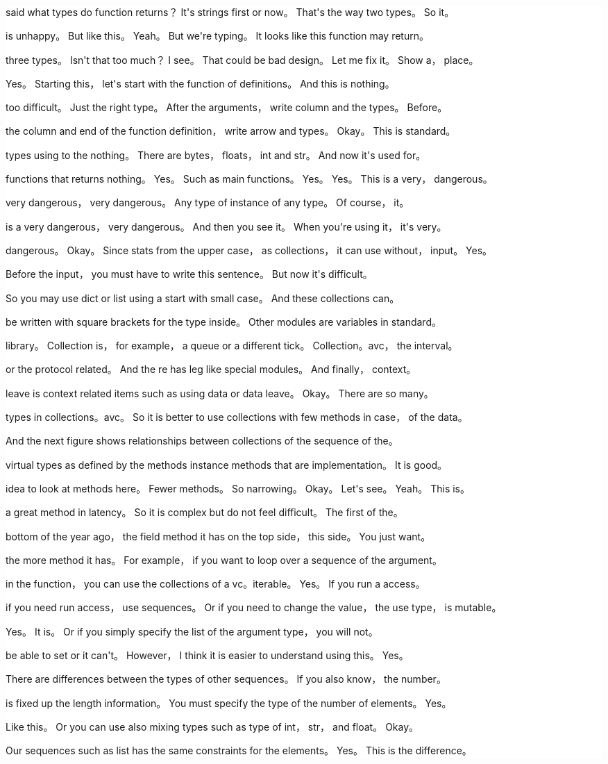  said what types do function returns？ It's strings first or now。 That's the way two types。 So it。

 is unhappy。 But like this。 Yeah。 But we're typing。 It looks like this function may return。

 three types。 Isn't that too much？ I see。 That could be bad design。 Let me fix it。 Show a， place。

 Yes。 Starting this， let's start with the function of definitions。 And this is nothing。

 too difficult。 Just the right type。 After the arguments， write column and the types。 Before。

 the column and end of the function definition， write arrow and types。 Okay。 This is standard。

 types using to the nothing。 There are bytes， floats， int and str。 And now it's used for。

 functions that returns nothing。 Yes。 Such as main functions。 Yes。 Yes。 This is a very， dangerous。

 very dangerous， very dangerous。 Any type of instance of any type。 Of course， it。

 is a very dangerous， very dangerous。 And then you see it。 When you're using it， it's very。

 dangerous。 Okay。 Since stats from the upper case， as collections， it can use without， input。 Yes。

 Before the input， you must have to write this sentence。 But now it's difficult。

 So you may use dict or list using a start with small case。 And these collections can。

 be written with square brackets for the type inside。 Other modules are variables in standard。

 library。 Collection is， for example， a queue or a different tick。 Collection。avc， the interval。

 or the protocol related。 And the re has leg like special modules。 And finally， context。

 leave is context related items such as using data or data leave。 Okay。 There are so many。

 types in collections。avc。 So it is better to use collections with few methods in case， of the data。

 And the next figure shows relationships between collections of the sequence of the。

 virtual types as defined by the methods instance methods that are implementation。 It is good。

 idea to look at methods here。 Fewer methods。 So narrowing。 Okay。 Let's see。 Yeah。 This is。

 a great method in latency。 So it is complex but do not feel difficult。 The first of the。

 bottom of the year ago， the field method it has on the top side， this side。 You just want。

 the more method it has。 For example， if you want to loop over a sequence of the argument。

 in the function， you can use the collections of a vc。iterable。 Yes。 If you run a access。

 if you need run access， use sequences。 Or if you need to change the value， the use type， is mutable。

 Yes。 It is。 Or if you simply specify the list of the argument type， you will not。

 be able to set or it can't。 However， I think it is easier to understand using this。 Yes。

 There are differences between the types of other sequences。 If you also know， the number。

 is fixed up the length information。 You must specify the type of the number of elements。 Yes。

 Like this。 Or you can use also mixing types such as type of int， str， and float。 Okay。

 Our sequences such as list has the same constraints for the elements。 Yes。 This is the difference。
